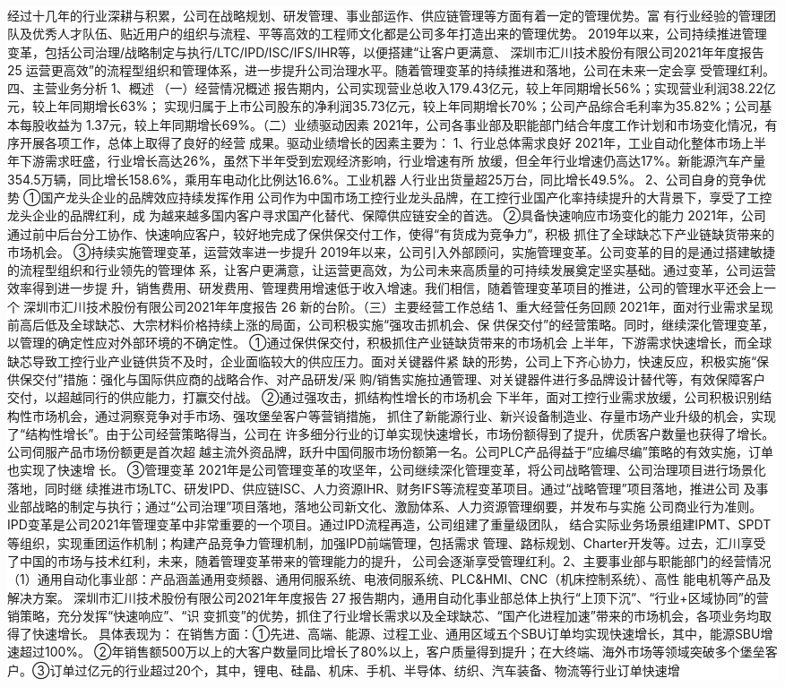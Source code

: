 经过十几年的行业深耕与积累，公司在战略规划、研发管理、事业部运作、供应链管理等方面有着一定的管理优势。富
有行业经验的管理团队及优秀人才队伍、贴近用户的组织与流程、平等高效的工程师文化都是公司多年打造出来的管理优势。
2019年以来，公司持续推进管理变革，包括公司治理/战略制定与执行/LTC/IPD/ISC/IFS/IHR等，以便搭建“让客户更满意、
深圳市汇川技术股份有限公司2021年年度报告
25
运营更高效”的流程型组织和管理体系，进一步提升公司治理水平。随着管理变革的持续推进和落地，公司在未来一定会享
受管理红利。
四、主营业务分析
1、概述
（一）经营情况概述
报告期内，公司实现营业总收入179.43亿元，较上年同期增长56%；实现营业利润38.22亿元，较上年同期增长63%；
实现归属于上市公司股东的净利润35.73亿元，较上年同期增长70%；公司产品综合毛利率为35.82%；公司基本每股收益为
1.37元，较上年同期增长69%。（二）业绩驱动因素
2021年，公司各事业部及职能部门结合年度工作计划和市场变化情况，有序开展各项工作，总体上取得了良好的经营
成果。驱动业绩增长的因素主要为：
1、行业总体需求良好
2021年，工业自动化整体市场上半年下游需求旺盛，行业增长高达26%，虽然下半年受到宏观经济影响，行业增速有所
放缓，但全年行业增速仍高达17%。新能源汽车产量354.5万辆，同比增长158.6%，乘用车电动化比例达16.6%。工业机器
人行业出货量超25万台，同比增长49.5%。
2、公司自身的竞争优势
①国产龙头企业的品牌效应持续发挥作用
公司作为中国市场工控行业龙头品牌，在工控行业国产化率持续提升的大背景下，享受了工控龙头企业的品牌红利，成
为越来越多国内客户寻求国产化替代、保障供应链安全的首选。
②具备快速响应市场变化的能力
2021年，公司通过前中后台分工协作、快速响应客户，较好地完成了保供保交付工作，使得“有货成为竞争力”，积极
抓住了全球缺芯下产业链缺货带来的市场机会。
③持续实施管理变革，运营效率进一步提升
2019年以来，公司引入外部顾问，实施管理变革。公司变革的目的是通过搭建敏捷的流程型组织和行业领先的管理体
系，让客户更满意，让运营更高效，为公司未来高质量的可持续发展奠定坚实基础。通过变革，公司运营效率得到进一步提
升，销售费用、研发费用、管理费用增速低于收入增速。我们相信，随着管理变革项目的推进，公司的管理水平还会上一个
深圳市汇川技术股份有限公司2021年年度报告
26
新的台阶。（三）主要经营工作总结
1、重大经营任务回顾
2021年，面对行业需求呈现前高后低及全球缺芯、大宗材料价格持续上涨的局面，公司积极实施“强攻击抓机会、保
供保交付”的经营策略。同时，继续深化管理变革，以管理的确定性应对外部环境的不确定性。
①通过保供保交付，积极抓住产业链缺货带来的市场机会
上半年，下游需求快速增长，而全球缺芯导致工控行业产业链供货不及时，企业面临较大的供应压力。面对关键器件紧
缺的形势，公司上下齐心协力，快速反应，积极实施“保供保交付”措施：强化与国际供应商的战略合作、对产品研发/采
购/销售实施拉通管理、对关键器件进行多品牌设计替代等，有效保障客户交付，以超越同行的供应能力，打赢交付战。
②通过强攻击，抓结构性增长的市场机会
下半年，面对工控行业需求放缓，公司积极识别结构性市场机会，通过洞察竞争对手市场、强攻堡垒客户等营销措施，
抓住了新能源行业、新兴设备制造业、存量市场产业升级的机会，实现了“结构性增长”。由于公司经营策略得当，公司在
许多细分行业的订单实现快速增长，市场份额得到了提升，优质客户数量也获得了增长。公司伺服产品市场份额更是首次超
越主流外资品牌，跃升中国伺服市场份额第一名。公司PLC产品得益于“应编尽编”策略的有效实施，订单也实现了快速增
长。
③管理变革
2021年是公司管理变革的攻坚年，公司继续深化管理变革，将公司战略管理、公司治理项目进行场景化落地，同时继
续推进市场LTC、研发IPD、供应链ISC、人力资源IHR、财务IFS等流程变革项目。通过“战略管理”项目落地，推进公司
及事业部战略的制定与执行；通过“公司治理”项目落地，落地公司新文化、激励体系、人力资源管理纲要，并发布与实施
公司商业行为准则。IPD变革是公司2021年管理变革中非常重要的一个项目。通过IPD流程再造，公司组建了重量级团队，
结合实际业务场景组建IPMT、SPDT等组织，实现重团运作机制；构建产品竞争力管理机制，加强IPD前端管理，包括需求
管理、路标规划、Charter开发等。过去，汇川享受了中国的市场与技术红利，未来，随着管理变革带来的管理能力的提升，
公司会逐渐享受管理红利。2、主要事业部与职能部门的经营情况
（1）通用自动化事业部：产品涵盖通用变频器、通用伺服系统、电液伺服系统、PLC&HMI、CNC（机床控制系统）、高性
能电机等产品及解决方案。
深圳市汇川技术股份有限公司2021年年度报告
27
报告期内，通用自动化事业部总体上执行“上顶下沉”、“行业+区域协同”的营销策略，充分发挥“快速响应”、“识
变抓变”的优势，抓住了行业增长需求以及全球缺芯、“国产化进程加速”带来的市场机会，各项业务均取得了快速增长。
具体表现为：
在销售方面：①先进、高端、能源、过程工业、通用区域五个SBU订单均实现快速增长，其中，能源SBU增速超过100%。
②年销售额500万以上的大客户数量同比增长了80%以上，客户质量得到提升；在大终端、海外市场等领域突破多个堡垒客
户。③订单过亿元的行业超过20个，其中，锂电、硅晶、机床、手机、半导体、纺织、汽车装备、物流等行业订单快速增